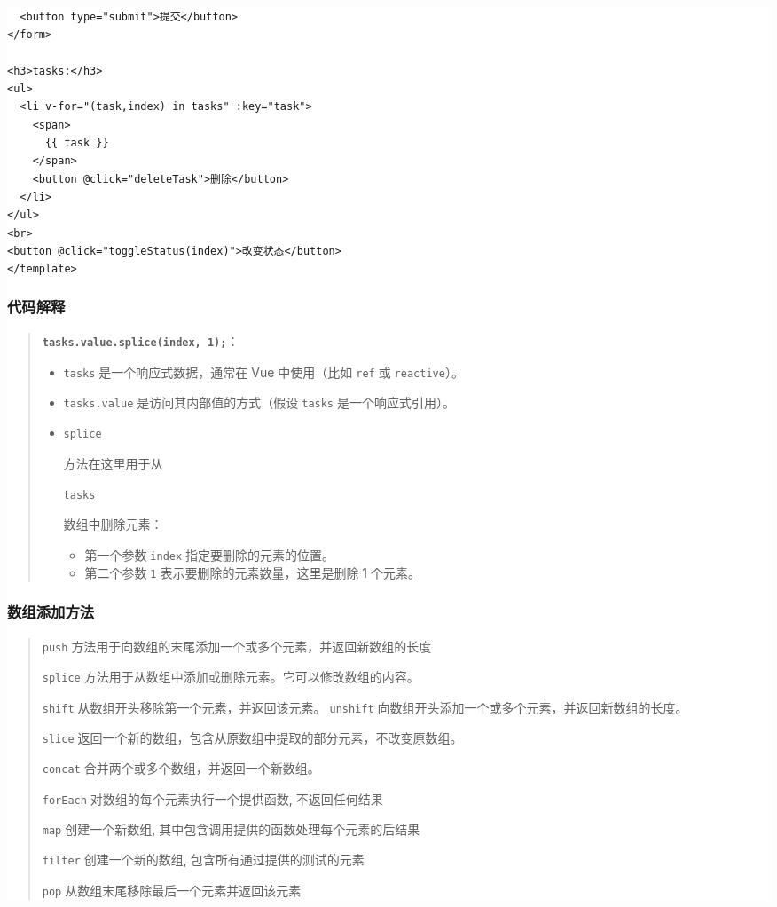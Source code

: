 ```vue
  <button type="submit">提交</button>
</form>

<h3>tasks:</h3>
<ul>
  <li v-for="(task,index) in tasks" :key="task">
    <span>
      {{ task }}
    </span>
    <button @click="deleteTask">删除</button>
  </li>
</ul>
<br>
<button @click="toggleStatus(index)">改变状态</button>
</template>
```

### 代码解释

> **`tasks.value.splice(index, 1);`**：
>
> - `tasks` 是一个响应式数据，通常在 Vue 中使用（比如 `ref` 或 `reactive`）。
>
> - `tasks.value` 是访问其内部值的方式（假设 `tasks` 是一个响应式引用）。
>
> - ```bash
>   splice
>   ```
>
>    方法在这里用于从 
>
>   ```bash
>   tasks
>   ```
>
>    数组中删除元素：
>
>   - 第一个参数 `index` 指定要删除的元素的位置。
>   - 第二个参数 `1` 表示要删除的元素数量，这里是删除 1 个元素。

### 数组添加方法

> `push` 方法用于向数组的末尾添加一个或多个元素，并返回新数组的长度
>
> `splice` 方法用于从数组中添加或删除元素。它可以修改数组的内容。
>
> `shift` 从数组开头移除第一个元素，并返回该元素。
> `unshift` 向数组开头添加一个或多个元素，并返回新数组的长度。
>
> `slice` 返回一个新的数组，包含从原数组中提取的部分元素，不改变原数组。
>
> `concat` 合并两个或多个数组，并返回一个新数组。
>
> `forEach` 对数组的每个元素执行一个提供函数, 不返回任何结果
>
> `map` 创建一个新数组, 其中包含调用提供的函数处理每个元素的后结果
>
> `filter` 创建一个新的数组, 包含所有通过提供的测试的元素
>
> `pop` 从数组末尾移除最后一个元素并返回该元素
